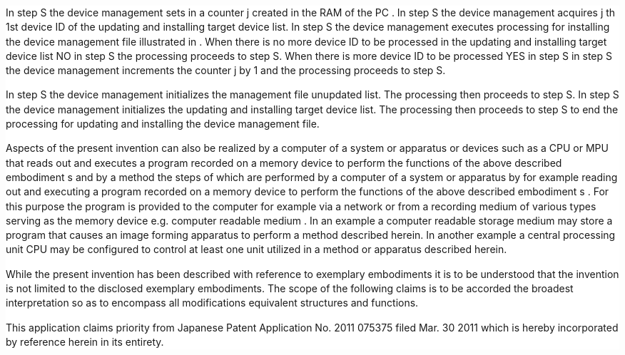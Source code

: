 In step S the device management sets in a counter j created in the RAM of the PC . In step S the device management acquires j th 1st device ID of the updating and installing target device list. In step S the device management executes processing for installing the device management file illustrated in . When there is no more device ID to be processed in the updating and installing target device list NO in step S the processing proceeds to step S. When there is more device ID to be processed YES in step S in step S the device management increments the counter j by 1 and the processing proceeds to step S.

In step S the device management initializes the management file unupdated list. The processing then proceeds to step S. In step S the device management initializes the updating and installing target device list. The processing then proceeds to step S to end the processing for updating and installing the device management file.

Aspects of the present invention can also be realized by a computer of a system or apparatus or devices such as a CPU or MPU that reads out and executes a program recorded on a memory device to perform the functions of the above described embodiment s and by a method the steps of which are performed by a computer of a system or apparatus by for example reading out and executing a program recorded on a memory device to perform the functions of the above described embodiment s . For this purpose the program is provided to the computer for example via a network or from a recording medium of various types serving as the memory device e.g. computer readable medium . In an example a computer readable storage medium may store a program that causes an image forming apparatus to perform a method described herein. In another example a central processing unit CPU may be configured to control at least one unit utilized in a method or apparatus described herein.

While the present invention has been described with reference to exemplary embodiments it is to be understood that the invention is not limited to the disclosed exemplary embodiments. The scope of the following claims is to be accorded the broadest interpretation so as to encompass all modifications equivalent structures and functions.

This application claims priority from Japanese Patent Application No. 2011 075375 filed Mar. 30 2011 which is hereby incorporated by reference herein in its entirety.

